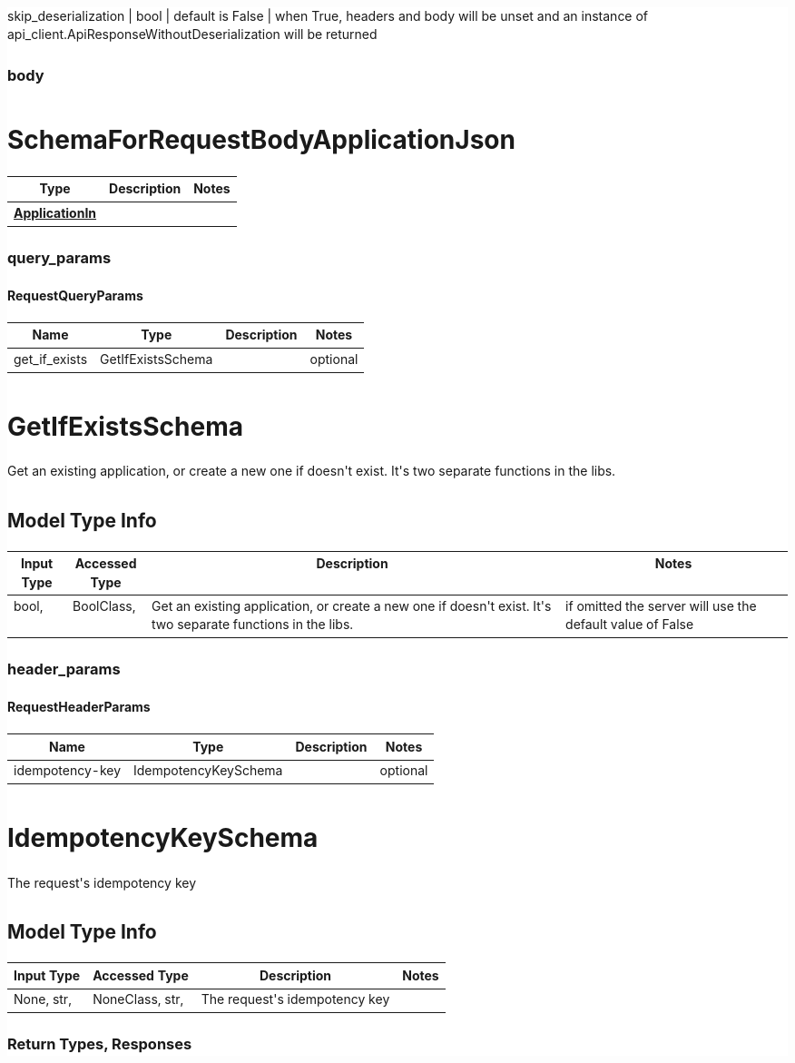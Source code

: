 skip_deserialization | bool | default is False | when True, headers and body will be unset and an instance of api_client.ApiResponseWithoutDeserialization will be returned

### body

# SchemaForRequestBodyApplicationJson
Type | Description  | Notes
------------- | ------------- | -------------
[**ApplicationIn**](../../models/ApplicationIn.md) |  | 


### query_params
#### RequestQueryParams

Name | Type | Description  | Notes
------------- | ------------- | ------------- | -------------
get_if_exists | GetIfExistsSchema | | optional


# GetIfExistsSchema

Get an existing application, or create a new one if doesn't exist. It's two separate functions in the libs.

## Model Type Info
Input Type | Accessed Type | Description | Notes
------------ | ------------- | ------------- | -------------
bool,  | BoolClass,  | Get an existing application, or create a new one if doesn&#x27;t exist. It&#x27;s two separate functions in the libs. | if omitted the server will use the default value of False

### header_params
#### RequestHeaderParams

Name | Type | Description  | Notes
------------- | ------------- | ------------- | -------------
idempotency-key | IdempotencyKeySchema | | optional

# IdempotencyKeySchema

The request's idempotency key

## Model Type Info
Input Type | Accessed Type | Description | Notes
------------ | ------------- | ------------- | -------------
None, str,  | NoneClass, str,  | The request&#x27;s idempotency key | 

### Return Types, Responses
